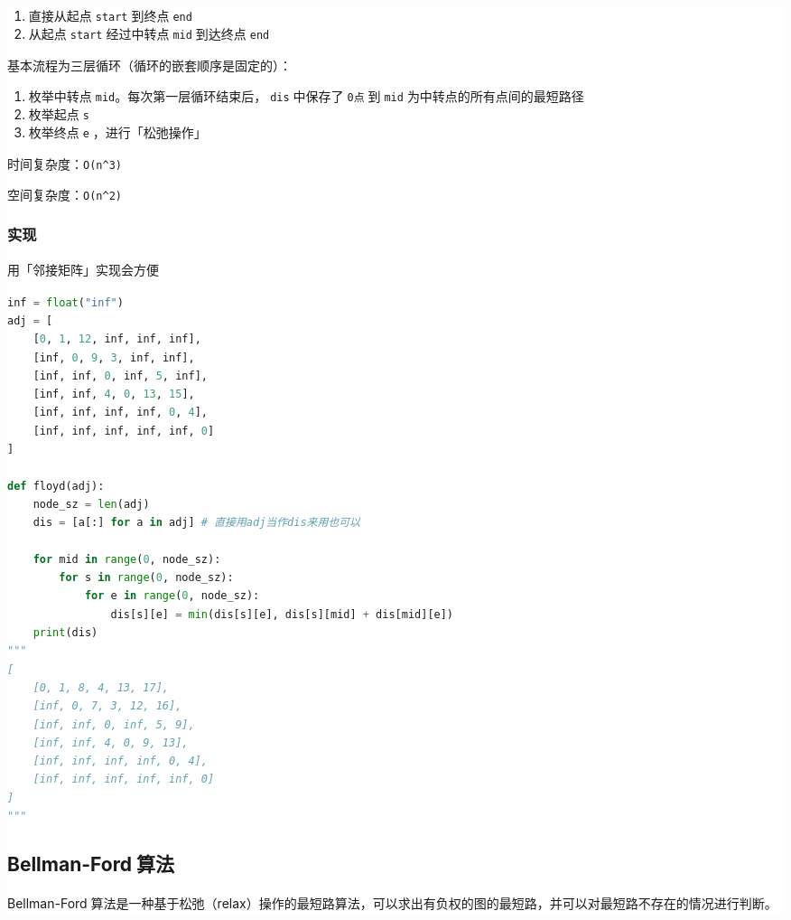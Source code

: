 1. 直接从起点 `start` 到终点 `end`
2. 从起点 `start` 经过中转点 `mid` 到达终点 `end`

基本流程为三层循环（循环的嵌套顺序是固定的）：

1. 枚举中转点 `mid`。每次第一层循环结束后， `dis` 中保存了 `0点` 到  `mid` 为中转点的所有点间的最短路径
2. 枚举起点 `s` 
3. 枚举终点 `e` ，进行「松弛操作」

时间复杂度：`O(n^3)`

空间复杂度：`O(n^2)`

### 实现

用「邻接矩阵」实现会方便

```python
inf = float("inf")
adj = [
    [0, 1, 12, inf, inf, inf],
    [inf, 0, 9, 3, inf, inf],
    [inf, inf, 0, inf, 5, inf],
    [inf, inf, 4, 0, 13, 15],
    [inf, inf, inf, inf, 0, 4],
    [inf, inf, inf, inf, inf, 0]
]

def floyd(adj):
    node_sz = len(adj)
    dis = [a[:] for a in adj] # 直接用adj当作dis来用也可以

    for mid in range(0, node_sz):
        for s in range(0, node_sz):
            for e in range(0, node_sz):
                dis[s][e] = min(dis[s][e], dis[s][mid] + dis[mid][e])
    print(dis)
"""
[
    [0, 1, 8, 4, 13, 17], 
    [inf, 0, 7, 3, 12, 16], 
    [inf, inf, 0, inf, 5, 9], 
    [inf, inf, 4, 0, 9, 13], 
    [inf, inf, inf, inf, 0, 4], 
    [inf, inf, inf, inf, inf, 0]
]
"""
```



## Bellman-Ford 算法

Bellman-Ford 算法是一种基于松弛（relax）操作的最短路算法，可以求出有负权的图的最短路，并可以对最短路不存在的情况进行判断。

